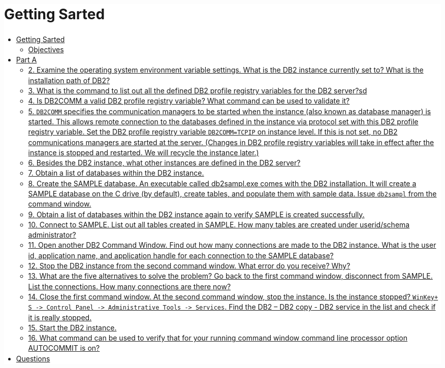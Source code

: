 # Getting Sarted

[comment]: <> (Delete next Line as it was generated as a bulletpoint by VSCODE Extension)


- [Getting Sarted](#getting-sarted)
    - [Objectives](#objectives)
- [Part A](#part-a)
    - [2. Examine the operating system environment variable settings. What is the DB2 instance currently set to? What is the installation path of DB2?](#2-examine-the-operating-system-environment-variable-settings-what-is-the-db2-instance-currently-set-to-what-is-the-installation-path-of-db2)
    - [3. What is the command to list out all the defined DB2 profile registry variables for the DB2 server?sd](#3-what-is-the-command-to-list-out-all-the-defined-db2-profile-registry-variables-for-the-db2-serversd)
    - [4. Is DB2COMM a valid DB2 profile registry variable? What command can be used to validate it?](#4-is-db2comm-a-valid-db2-profile-registry-variable-what-command-can-be-used-to-validate-it)
    - [5. `DB2COMM` specifies the communication managers to be started when the instance (also known as database manager) is started. This allows remote connection to the databases defined in the instance via protocol set with this DB2 profile registry variable. Set the DB2 profile registry variable `DB2COMM=TCPIP` on instance level. If this is not set, no DB2 communications managers are started at the server. (Changes in DB2 profile registry variables will take in effect after the instance is stopped and restarted. We will recycle the instance later.)](#5-db2comm-specifies-the-communication-managers-to-be-started-when-the-instance-also-known-as-database-manager-is-started-this-allows-remote-connection-to-the-databases-defined-in-the-instance-via-protocol-set-with-this-db2-profile-registry-variable-set-the-db2-profile-registry-variable-db2commtcpip-on-instance-level-if-this-is-not-set-no-db2-communications-managers-are-started-at-the-server-changes-in-db2-profile-registry-variables-will-take-in-effect-after-the-instance-is-stopped-and-restarted-we-will-recycle-the-instance-later)
    - [6. Besides the DB2 instance, what other instances are defined in the DB2 server?](#6-besides-the-db2-instance-what-other-instances-are-defined-in-the-db2-server)
    - [7. Obtain a list of databases within the DB2 instance.](#7-obtain-a-list-of-databases-within-the-db2-instance)
    - [8. Create the SAMPLE database. An executable called db2sampl.exe comes with the DB2 installation. It will create a SAMPLE database on the C drive (by default), create tables, and populate them with sample data. Issue `db2sampl` from the command window.](#8-create-the-sample-database-an-executable-called-db2samplexe-comes-with-the-db2-installation-it-will-create-a-sample-database-on-the-c-drive-by-default-create-tables-and-populate-them-with-sample-data-issue-db2sampl-from-the-command-window)
    - [9. Obtain a list of databases within the DB2 instance again to verify SAMPLE is created successfully.](#9-obtain-a-list-of-databases-within-the-db2-instance-again-to-verify-sample-is-created-successfully)
    - [10. Connect to SAMPLE. List out all tables created in SAMPLE. How many tables are created under userid/schema administrator?](#10-connect-to-sample-list-out-all-tables-created-in-sample-how-many-tables-are-created-under-useridschema-administrator)
    - [11. Open another DB2 Command Window. Find out how many connections are made to the DB2 instance. What is the user id, application name, and application handle for each connection to the SAMPLE database?](#11-open-another-db2-command-window-find-out-how-many-connections-are-made-to-the-db2-instance-what-is-the-user-id-application-name-and-application-handle-for-each-connection-to-the-sample-database)
    - [12. Stop the DB2 instance from the second command window. What error do you receive? Why?](#12-stop-the-db2-instance-from-the-second-command-window-what-error-do-you-receive-why)
    - [13. What are the five alternatives to solve the problem? Go back to the first command window, disconnect from SAMPLE. List the connections. How many connections are there now?](#13-what-are-the-five-alternatives-to-solve-the-problem-go-back-to-the-first-command-window-disconnect-from-sample-list-the-connections-how-many-connections-are-there-now)
    - [14. Close the first command window. At the second command window, stop the instance. Is the instance stopped? `WinKey+S -> Control Panel -> Administrative Tools -> Services`. Find the DB2 – DB2 copy - DB2 service in the list and check if it is really stopped.](#14-close-the-first-command-window-at-the-second-command-window-stop-the-instance-is-the-instance-stopped-winkeys---control-panel---administrative-tools---services-find-the-db2--db2-copy---db2-service-in-the-list-and-check-if-it-is-really-stopped)
    - [15. Start the DB2 instance.](#15-start-the-db2-instance)
    - [16. What command can be used to verify that for your running command window command line processor option AUTOCOMMIT is on?](#16-what-command-can-be-used-to-verify-that-for-your-running-command-window-command-line-processor-option-autocommit-is-on)
- [Questions](#questions)
